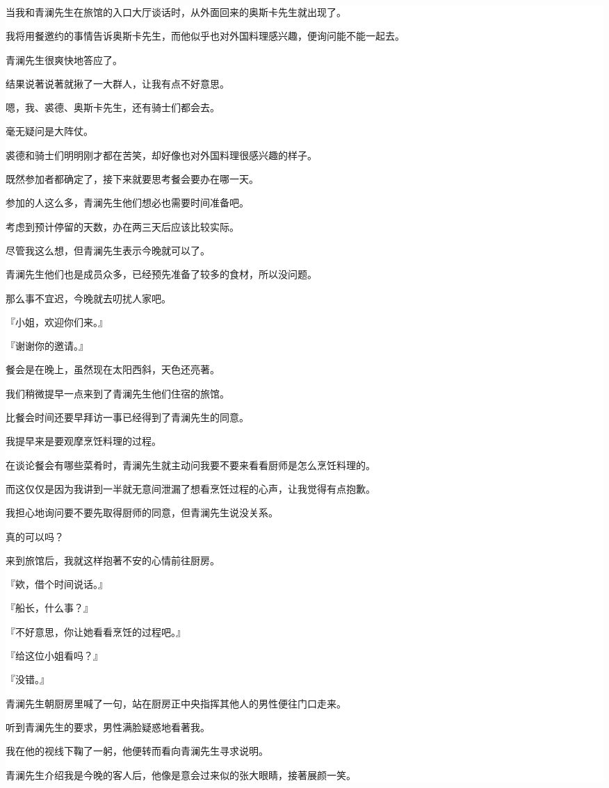 当我和青澜先生在旅馆的入口大厅谈话时，从外面回来的奥斯卡先生就出现了。

我将用餐邀约的事情告诉奥斯卡先生，而他似乎也对外国料理感兴趣，便询问能不能一起去。

青澜先生很爽快地答应了。

结果说著说著就揪了一大群人，让我有点不好意思。

嗯，我、裘德、奥斯卡先生，还有骑士们都会去。

毫无疑问是大阵仗。

裘德和骑士们明明刚才都在苦笑，却好像也对外国料理很感兴趣的样子。

既然参加者都确定了，接下来就要思考餐会要办在哪一天。

参加的人这么多，青澜先生他们想必也需要时间准备吧。

考虑到预计停留的天数，办在两三天后应该比较实际。

尽管我这么想，但青澜先生表示今晚就可以了。

青澜先生他们也是成员众多，已经预先准备了较多的食材，所以没问题。

那么事不宜迟，今晚就去叨扰人家吧。

『小姐，欢迎你们来。』

『谢谢你的邀请。』

餐会是在晚上，虽然现在太阳西斜，天色还亮著。

我们稍微提早一点来到了青澜先生他们住宿的旅馆。

比餐会时间还要早拜访一事已经得到了青澜先生的同意。

我提早来是要观摩烹饪料理的过程。

在谈论餐会有哪些菜肴时，青澜先生就主动问我要不要来看看厨师是怎么烹饪料理的。

而这仅仅是因为我讲到一半就无意间泄漏了想看烹饪过程的心声，让我觉得有点抱歉。

我担心地询问要不要先取得厨师的同意，但青澜先生说没关系。

真的可以吗？

来到旅馆后，我就这样抱著不安的心情前往厨房。

『欸，借个时间说话。』

『船长，什么事？』

『不好意思，你让她看看烹饪的过程吧。』

『给这位小姐看吗？』

『没错。』

青澜先生朝厨房里喊了一句，站在厨房正中央指挥其他人的男性便往门口走来。

听到青澜先生的要求，男性满脸疑惑地看著我。

我在他的视线下鞠了一躬，他便转而看向青澜先生寻求说明。

青澜先生介绍我是今晚的客人后，他像是意会过来似的张大眼睛，接著展颜一笑。

